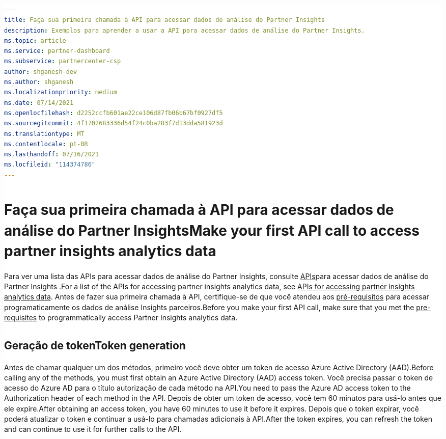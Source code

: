 ```yaml
---
title: Faça sua primeira chamada à API para acessar dados de análise do Partner Insights
description: Exemplos para aprender a usar a API para acessar dados de análise do Partner Insights.
ms.topic: article
ms.service: partner-dashboard
ms.subservice: partnercenter-csp
author: shganesh-dev
ms.author: shganesh
ms.localizationpriority: medium
ms.date: 07/14/2021
ms.openlocfilehash: d2252ccfb601ae22ce106d87fb06b67bf0927df5
ms.sourcegitcommit: 4f1702683336d54f24c0ba283f7d13dda581923d
ms.translationtype: MT
ms.contentlocale: pt-BR
ms.lasthandoff: 07/16/2021
ms.locfileid: "114374786"
---
```

# <a name="make-your-first-api-call-to-access-partner-insights-analytics-data"></a><span data-ttu-id="1afba-103">Faça sua primeira chamada à API para acessar dados de análise do Partner Insights</span><span class="sxs-lookup"><span data-stu-id="1afba-103">Make your first API call to access partner insights analytics data</span></span>

<span data-ttu-id="1afba-104">Para ver uma lista das APIs para acessar dados de análise do Partner Insights, consulte [APIs](insights-programmatic-analytics-available-api.md)para acessar dados de análise do Partner Insights .</span><span class="sxs-lookup"><span data-stu-id="1afba-104">For a list of the APIs for accessing partner insights analytics data, see [APIs for accessing partner insights analytics data](insights-programmatic-analytics-available-api.md).</span></span> <span data-ttu-id="1afba-105">Antes de fazer sua primeira chamada à API, certifique-se de que você atendeu aos [pré-requisitos](insights-programmatic-prerequisites.md) para acessar programaticamente os dados de análise Insights parceiros.</span><span class="sxs-lookup"><span data-stu-id="1afba-105">Before you make your first API call, make sure that you met the [pre-requisites](insights-programmatic-prerequisites.md) to programmatically access Partner Insights analytics data.</span></span>

## <a name="token-generation"></a><span data-ttu-id="1afba-106">Geração de token</span><span class="sxs-lookup"><span data-stu-id="1afba-106">Token generation</span></span>

<span data-ttu-id="1afba-107">Antes de chamar qualquer um dos métodos, primeiro você deve obter um token de acesso Azure Active Directory (AAD).</span><span class="sxs-lookup"><span data-stu-id="1afba-107">Before calling any of the methods, you must first obtain an Azure Active Directory (AAD) access token.</span></span> <span data-ttu-id="1afba-108">Você precisa passar o token de acesso do Azure AD para o título autorização de cada método na API.</span><span class="sxs-lookup"><span data-stu-id="1afba-108">You need to pass the Azure AD access token to the Authorization header of each method in the API.</span></span> <span data-ttu-id="1afba-109">Depois de obter um token de acesso, você tem 60 minutos para usá-lo antes que ele expire.</span><span class="sxs-lookup"><span data-stu-id="1afba-109">After obtaining an access token, you have 60 minutes to use it before it expires.</span></span> <span data-ttu-id="1afba-110">Depois que o token expirar, você poderá atualizar o token e continuar a usá-lo para chamadas adicionais à API.</span><span class="sxs-lookup"><span data-stu-id="1afba-110">After the token expires, you can refresh the token and can continue to use it for further calls to the API.</span></span>
